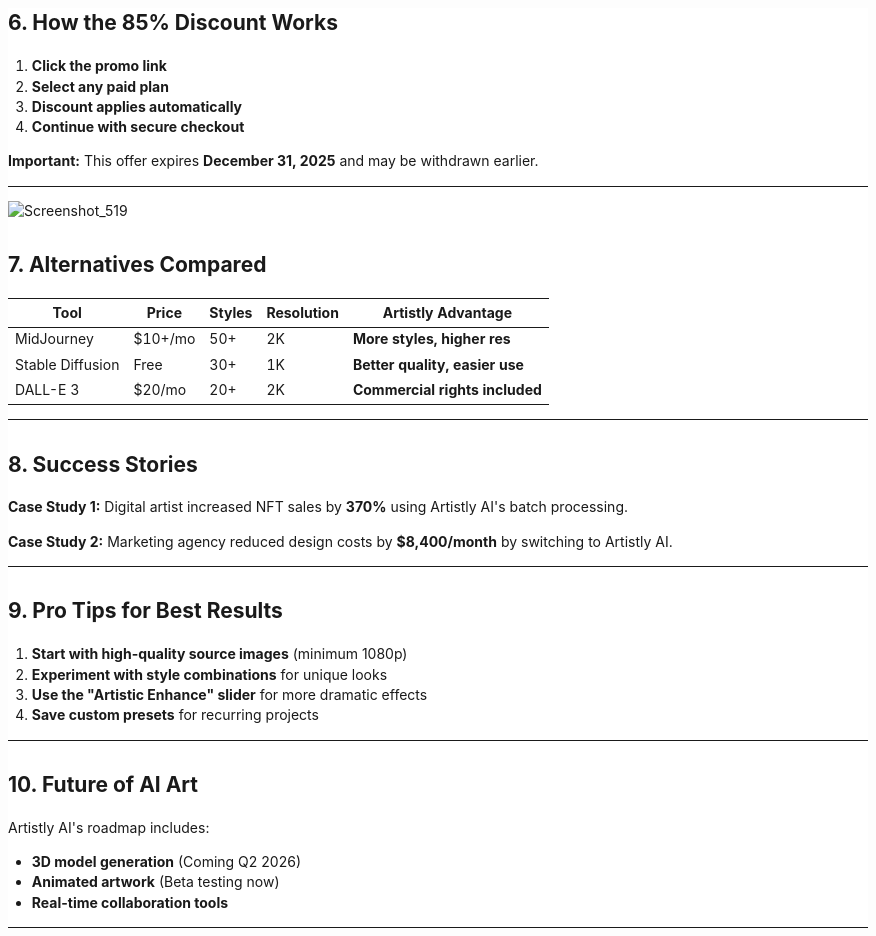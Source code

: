## **6. How the 85% Discount Works** <a name="discount-details"></a>  

1. **Click the promo link**  
2. **Select any paid plan**  
3. **Discount applies automatically**  
4. **Continue with secure checkout**  

**Important:** This offer expires **December 31, 2025** and may be withdrawn earlier.  

---
![Screenshot_519](https://github.com/user-attachments/assets/589b5791-f219-4437-9252-1159226de1f6)

## **7. Alternatives Compared** <a name="alternatives"></a>  

| Tool | Price | Styles | Resolution | Artistly Advantage |
|------|-------|--------|------------|--------------------|
| MidJourney | $10+/mo | 50+ | 2K | **More styles, higher res** |
| Stable Diffusion | Free | 30+ | 1K | **Better quality, easier use** |
| DALL-E 3 | $20/mo | 20+ | 2K | **Commercial rights included** |

---

## **8. Success Stories** <a name="success-stories"></a>  

**Case Study 1:** Digital artist increased NFT sales by **370%** using Artistly AI's batch processing.  

**Case Study 2:** Marketing agency reduced design costs by **$8,400/month** by switching to Artistly AI.  

---

## **9. Pro Tips for Best Results** <a name="pro-tips"></a>  

1. **Start with high-quality source images** (minimum 1080p)  
2. **Experiment with style combinations** for unique looks  
3. **Use the "Artistic Enhance" slider** for more dramatic effects  
4. **Save custom presets** for recurring projects  

---

## **10. Future of AI Art** <a name="future-of-ai-art"></a>  

Artistly AI's roadmap includes:  
- **3D model generation** (Coming Q2 2026)  
- **Animated artwork** (Beta testing now)  
- **Real-time collaboration tools**  

---